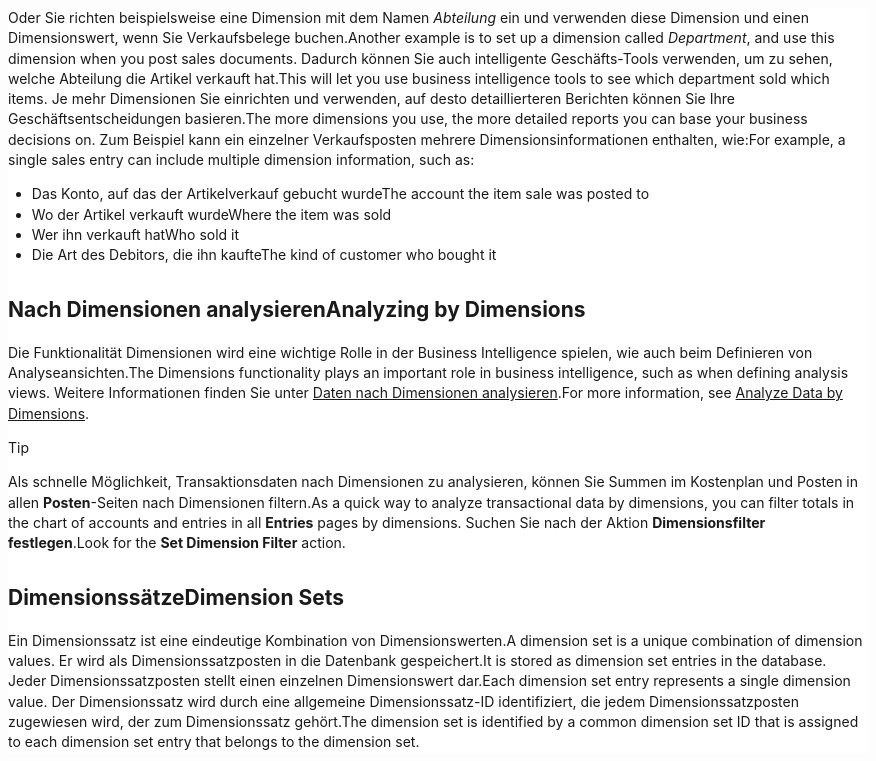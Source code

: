 <span data-ttu-id="1ff1e-110">Oder Sie richten beispielsweise eine Dimension mit dem Namen *Abteilung* ein und verwenden diese Dimension und einen Dimensionswert, wenn Sie Verkaufsbelege buchen.</span><span class="sxs-lookup"><span data-stu-id="1ff1e-110">Another example is to set up a dimension called *Department*, and use this dimension when you post sales documents.</span></span> <span data-ttu-id="1ff1e-111">Dadurch können Sie auch intelligente Geschäfts-Tools verwenden, um zu sehen, welche Abteilung die Artikel verkauft hat.</span><span class="sxs-lookup"><span data-stu-id="1ff1e-111">This will let you use business intelligence tools to see which department sold which items.</span></span>
<span data-ttu-id="1ff1e-112">Je mehr Dimensionen Sie einrichten und verwenden, auf desto detaillierteren Berichten können Sie Ihre Geschäftsentscheidungen basieren.</span><span class="sxs-lookup"><span data-stu-id="1ff1e-112">The more dimensions you use, the more detailed reports you can base your business decisions on.</span></span> <span data-ttu-id="1ff1e-113">Zum Beispiel kann ein einzelner Verkaufsposten mehrere Dimensionsinformationen enthalten, wie:</span><span class="sxs-lookup"><span data-stu-id="1ff1e-113">For example, a single sales entry can include multiple dimension information, such as:</span></span>  

* <span data-ttu-id="1ff1e-114">Das Konto, auf das der Artikelverkauf gebucht wurde</span><span class="sxs-lookup"><span data-stu-id="1ff1e-114">The account the item sale was posted to</span></span>  
* <span data-ttu-id="1ff1e-115">Wo der Artikel verkauft wurde</span><span class="sxs-lookup"><span data-stu-id="1ff1e-115">Where the item was sold</span></span>
* <span data-ttu-id="1ff1e-116">Wer ihn verkauft hat</span><span class="sxs-lookup"><span data-stu-id="1ff1e-116">Who sold it</span></span>
* <span data-ttu-id="1ff1e-117">Die Art des Debitors, die ihn kaufte</span><span class="sxs-lookup"><span data-stu-id="1ff1e-117">The kind of customer who bought it</span></span>  

## <a name="analyzing-by-dimensions"></a><span data-ttu-id="1ff1e-118">Nach Dimensionen analysieren</span><span class="sxs-lookup"><span data-stu-id="1ff1e-118">Analyzing by Dimensions</span></span>
<span data-ttu-id="1ff1e-119">Die Funktionalität Dimensionen wird eine wichtige Rolle in der Business Intelligence spielen, wie auch beim Definieren von Analyseansichten.</span><span class="sxs-lookup"><span data-stu-id="1ff1e-119">The Dimensions functionality plays an important role in business intelligence, such as when defining analysis views.</span></span> <span data-ttu-id="1ff1e-120">Weitere Informationen finden Sie unter [Daten nach Dimensionen analysieren](bi-how-analyze-data-dimension.md).</span><span class="sxs-lookup"><span data-stu-id="1ff1e-120">For more information, see [Analyze Data by Dimensions](bi-how-analyze-data-dimension.md).</span></span>

> [!TIP]
> <span data-ttu-id="1ff1e-121">Als schnelle Möglichkeit, Transaktionsdaten nach Dimensionen zu analysieren, können Sie Summen im Kostenplan und Posten in allen **Posten**-Seiten nach Dimensionen filtern.</span><span class="sxs-lookup"><span data-stu-id="1ff1e-121">As a quick way to analyze transactional data by dimensions, you can filter totals in the chart of accounts and entries in all **Entries** pages by dimensions.</span></span> <span data-ttu-id="1ff1e-122">Suchen Sie nach der Aktion **Dimensionsfilter festlegen**.</span><span class="sxs-lookup"><span data-stu-id="1ff1e-122">Look for the **Set Dimension Filter** action.</span></span>

## <a name="dimension-sets"></a><span data-ttu-id="1ff1e-123">Dimensionssätze</span><span class="sxs-lookup"><span data-stu-id="1ff1e-123">Dimension Sets</span></span>
<span data-ttu-id="1ff1e-124">Ein Dimensionssatz ist eine eindeutige Kombination von Dimensionswerten.</span><span class="sxs-lookup"><span data-stu-id="1ff1e-124">A dimension set is a unique combination of dimension values.</span></span> <span data-ttu-id="1ff1e-125">Er wird als Dimensionssatzposten in die Datenbank gespeichert.</span><span class="sxs-lookup"><span data-stu-id="1ff1e-125">It is stored as dimension set entries in the database.</span></span> <span data-ttu-id="1ff1e-126">Jeder Dimensionssatzposten stellt einen einzelnen Dimensionswert dar.</span><span class="sxs-lookup"><span data-stu-id="1ff1e-126">Each dimension set entry represents a single dimension value.</span></span> <span data-ttu-id="1ff1e-127">Der Dimensionssatz wird durch eine allgemeine Dimensionssatz-ID identifiziert, die jedem Dimensionssatzposten zugewiesen wird, der zum Dimensionssatz gehört.</span><span class="sxs-lookup"><span data-stu-id="1ff1e-127">The dimension set is identified by a common dimension set ID that is assigned to each dimension set entry that belongs to the dimension set.</span></span>  
